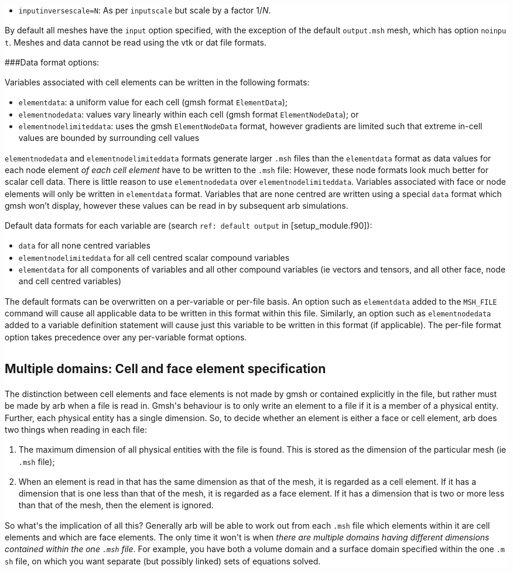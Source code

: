 - `inputinversescale=N`: As per `inputscale` but scale by a factor $1/N$.

By default all meshes have the `input` option specified, with the exception of
the default `output.msh` mesh, which has option `noinput`.  Meshes and data cannot be read using the vtk or dat file formats.

###Data format options:

Variables associated with cell elements can be written in the following formats:

* `elementdata`: a uniform value for each cell (gmsh format `ElementData`);
* `elementnodedata`: values vary linearly within each cell (gmsh format `ElementNodeData`); or
* `elementnodelimiteddata`: uses the gmsh `ElementNodeData` format, however gradients are limited such that extreme in-cell values are bounded by surrounding cell values

`elementnodedata` and `elementnodelimiteddata` formats generate larger `.msh` files than the `elementdata` format as data values for each node element *of each cell element* have to be written to the `.msh` file:  However, these node formats look much better for scalar cell data.  There is little reason to use `elementnodedata` over `elementnodelimiteddata`.  Variables associated with face or node elements will only be written in `elementdata` format. Variables that are none centred are written using a special `data` format which gmsh won’t display, however these values can be read in by subsequent arb simulations.

Default data formats for each variable are (search `ref: default output` in [setup_module.f90]):

* `data` for all none centred variables
* `elementnodelimiteddata` for all cell centred scalar compound variables
* `elementdata` for all components of variables and all other compound variables (ie vectors and tensors, and all other face, node and cell centred variables)

The default formats can be overwritten on a per-variable or per-file basis.  An option such as `elementdata` added to the `MSH_FILE` command will cause all applicable data to be written in this format within this file.  Similarly, an option such as `elementnodedata` added to a variable definition statement will cause just this variable to be written in this format (if applicable).  The per-file format option takes precedence over any per-variable format options.

## Multiple domains: Cell and face element specification

The distinction between cell elements and face elements is not made by gmsh or contained explicitly in the file, but rather must be made by arb when a file is read in. Gmsh's behaviour is to only write an element to a file if it is a member of a physical entity. Further, each physical entity has a single dimension. So, to decide whether an element is either a face or cell element, arb does two things when reading in each file: 

1.  The maximum dimension of all physical entities with the file is found. This is stored as the dimension of the particular mesh (ie `.msh` file);

2.  When an element is read in that has the same dimension as that of the mesh, it is regarded as a cell element. If it has a dimension that is one less than that of the mesh, it is regarded as a face element. If it has a dimension that is two or more less than that of the mesh, then the element is ignored.

So what's the implication of all this? Generally arb will be able to work out from each `.msh` file which elements within it are cell elements and which are face elements. The only time it won't is when *there are multiple domains having different dimensions contained within the one `.msh` file*. For example, you have both a volume domain and a surface domain specified within the one `.msh` file, on which you want separate (but possibly linked) sets of equations solved.
